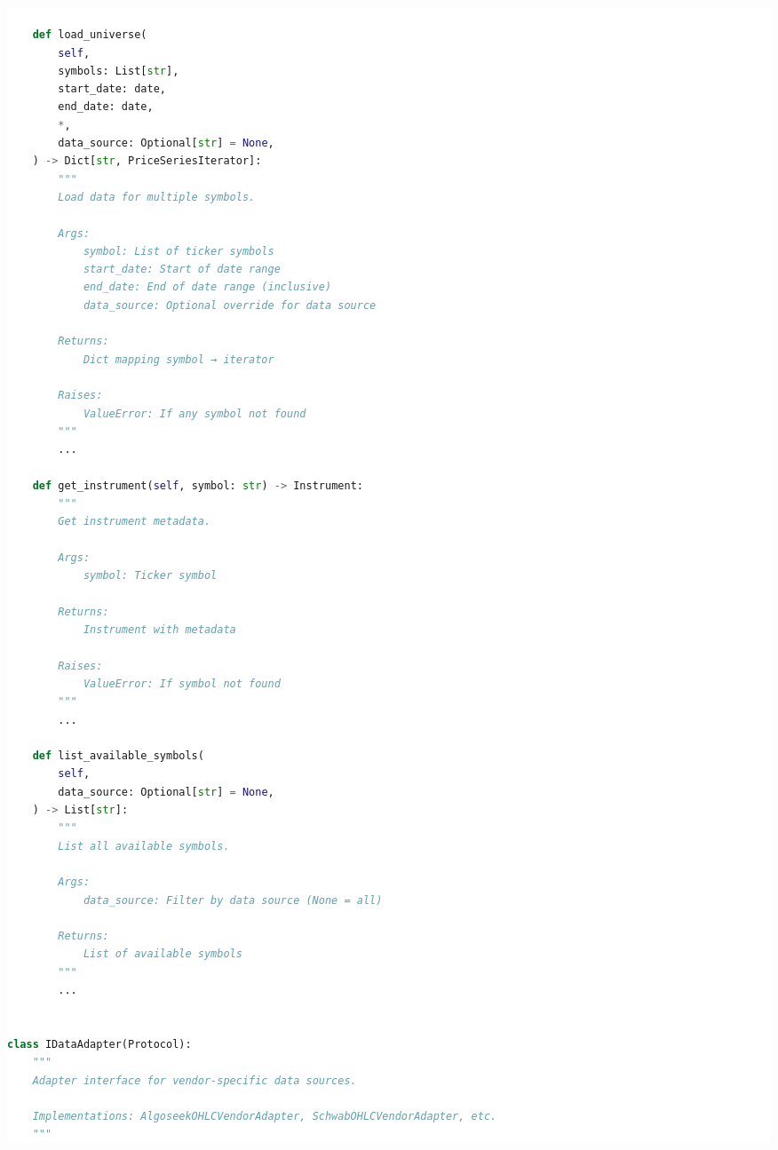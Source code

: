 ```python

    def load_universe(
        self,
        symbols: List[str],
        start_date: date,
        end_date: date,
        *,
        data_source: Optional[str] = None,
    ) -> Dict[str, PriceSeriesIterator]:
        """
        Load data for multiple symbols.

        Args:
            symbol: List of ticker symbols
            start_date: Start of date range
            end_date: End of date range (inclusive)
            data_source: Optional override for data source

        Returns:
            Dict mapping symbol → iterator

        Raises:
            ValueError: If any symbol not found
        """
        ...

    def get_instrument(self, symbol: str) -> Instrument:
        """
        Get instrument metadata.

        Args:
            symbol: Ticker symbol

        Returns:
            Instrument with metadata

        Raises:
            ValueError: If symbol not found
        """
        ...

    def list_available_symbols(
        self,
        data_source: Optional[str] = None,
    ) -> List[str]:
        """
        List all available symbols.

        Args:
            data_source: Filter by data source (None = all)

        Returns:
            List of available symbols
        """
        ...


class IDataAdapter(Protocol):
    """
    Adapter interface for vendor-specific data sources.

    Implementations: AlgoseekOHLCVendorAdapter, SchwabOHLCVendorAdapter, etc.
    """
```